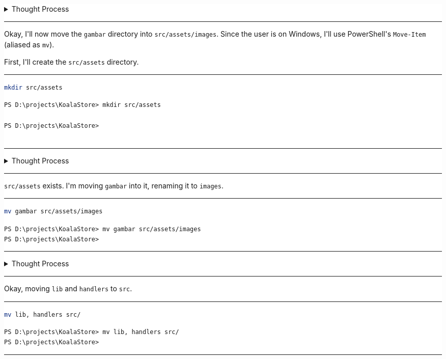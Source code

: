 
<think><details><summary>Thought Process</summary></details></think>

---

Okay, I'll now move the `gambar` directory into `src/assets/images`. Since the user is on Windows, I'll use PowerShell's `Move-Item` (aliased as `mv`).

First, I'll create the `src/assets` directory.

---

```bash
mkdir src/assets
```

```
PS D:\projects\KoalaStore> mkdir src/assets

PS D:\projects\KoalaStore>


```

---

<think><details><summary>Thought Process</summary></details></think>

---

`src/assets` exists. I'm moving `gambar` into it, renaming it to `images`.

---

```bash
mv gambar src/assets/images
```

```
PS D:\projects\KoalaStore> mv gambar src/assets/images
PS D:\projects\KoalaStore>
```

---

<think><details><summary>Thought Process</summary></details></think>

---

Okay, moving `lib` and `handlers` to `src`.

---

```bash
mv lib, handlers src/
```

```
PS D:\projects\KoalaStore> mv lib, handlers src/      
PS D:\projects\KoalaStore>
```

---